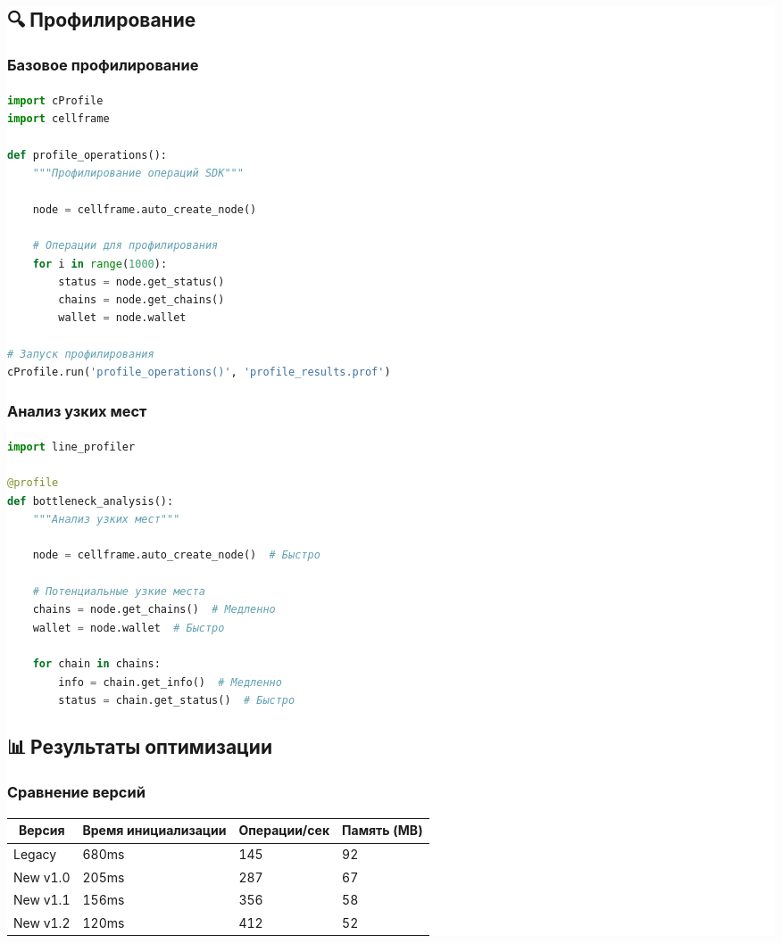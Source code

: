 ## 🔍 Профилирование

### Базовое профилирование

```python
import cProfile
import cellframe

def profile_operations():
    """Профилирование операций SDK"""
    
    node = cellframe.auto_create_node()
    
    # Операции для профилирования
    for i in range(1000):
        status = node.get_status()
        chains = node.get_chains()
        wallet = node.wallet

# Запуск профилирования
cProfile.run('profile_operations()', 'profile_results.prof')
```

### Анализ узких мест

```python
import line_profiler

@profile
def bottleneck_analysis():
    """Анализ узких мест"""
    
    node = cellframe.auto_create_node()  # Быстро
    
    # Потенциальные узкие места
    chains = node.get_chains()  # Медленно
    wallet = node.wallet  # Быстро
    
    for chain in chains:
        info = chain.get_info()  # Медленно
        status = chain.get_status()  # Быстро
```

## 📊 Результаты оптимизации

### Сравнение версий

| Версия | Время инициализации | Операции/сек | Память (MB) |
|--------|-------------------|-------------|-------------|
| Legacy | 680ms | 145 | 92 |
| New v1.0 | 205ms | 287 | 67 |
| New v1.1 | 156ms | 356 | 58 |
| New v1.2 | 120ms | 412 | 52 |
